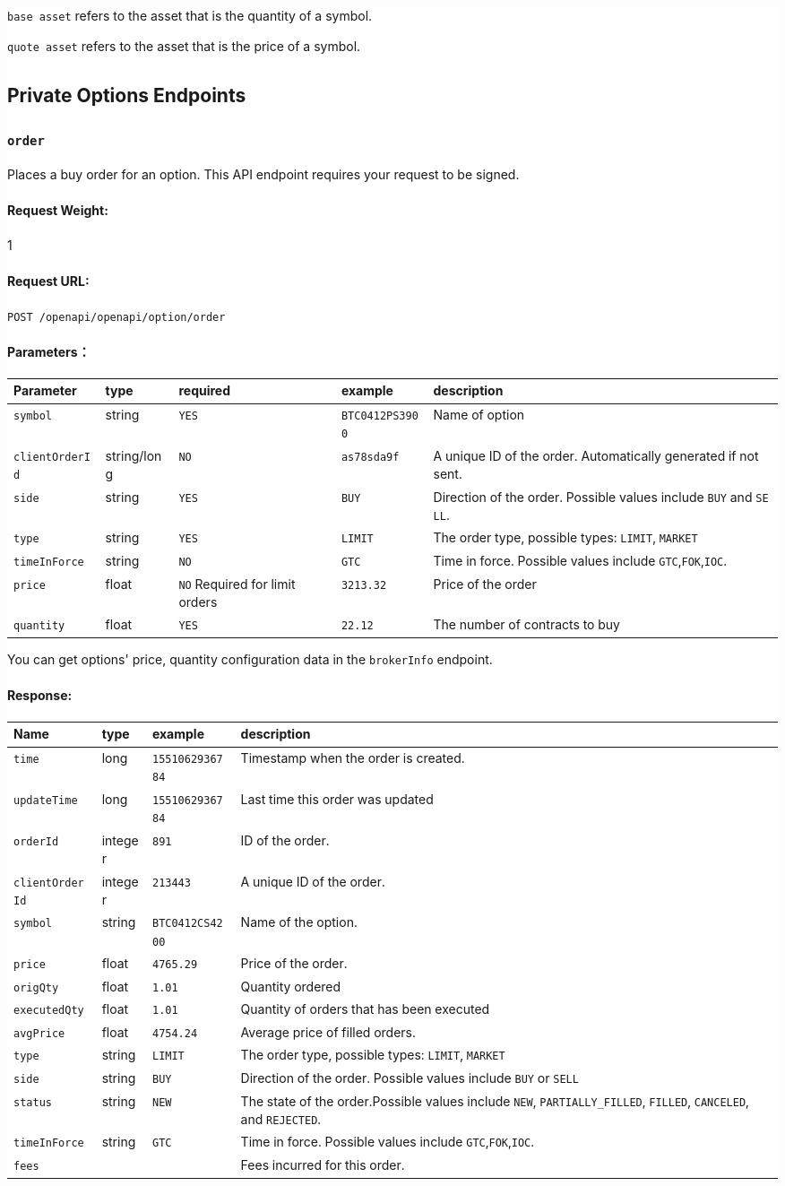 `base asset` refers to the asset that is the quantity of a symbol.

`quote asset` refers to the asset that is the price of a symbol.

## Private Options Endpoints

### `order`

Places a buy order for an option. This API endpoint requires your request to be signed.

#### **Request Weight:**

1

#### **Request URL:**

```bash
POST /openapi/openapi/option/order
```

#### **Parameters：**

| Parameter | type | required | example | description |
| :--- | :--- | :--- | :--- | :--- |
| `symbol` | string | `YES` | `BTC0412PS3900` | Name of option |
| `clientOrderId` | string/long | `NO` | `as78sda9f` | A unique ID of the order. Automatically generated if not sent. |
| `side` | string | `YES` | `BUY` | Direction of the order. Possible values include `BUY` and `SELL`. |
| `type` | string | `YES` | `LIMIT` | The order type, possible types: `LIMIT`, `MARKET` |
| `timeInForce` | string | `NO` | `GTC` | Time in force. Possible values include `GTC`,`FOK`,`IOC`. |
| `price` | float | `NO` Required for limit orders | `3213.32` | Price of the order |
| `quantity` | float | `YES` | `22.12` | The number of contracts to buy |

You can get options' price, quantity configuration data in the `brokerInfo` endpoint.

#### **Response:**

| Name | type | example | description |
| :--- | :--- | :--- | :--- |
| `time` | long | `1551062936784` | Timestamp when the order is created. |
| `updateTime` | long | `1551062936784` | Last time this order was updated |
| `orderId` | integer | `891` | ID of the order. |
| `clientOrderId` | integer | `213443` | A unique ID of the order. |
| `symbol` | string | `BTC0412CS4200` | Name of the option. |
| `price` | float | `4765.29` | Price of the order. |
| `origQty` | float | `1.01` | Quantity ordered |
| `executedQty` | float | `1.01` | Quantity of orders that has been executed |
| `avgPrice` | float | `4754.24` | Average price of filled orders. |
| `type` | string | `LIMIT` | The order type, possible types: `LIMIT`, `MARKET` |
| `side` | string | `BUY` | Direction of the order. Possible values include `BUY` or `SELL` |
| `status` | string | `NEW` | The state of the order.Possible values include `NEW`, `PARTIALLY_FILLED`, `FILLED`, `CANCELED`, and `REJECTED`. |
| `timeInForce` | string | `GTC` | Time in force. Possible values include `GTC`,`FOK`,`IOC`. |
| `fees` |  |  | Fees incurred for this order. |